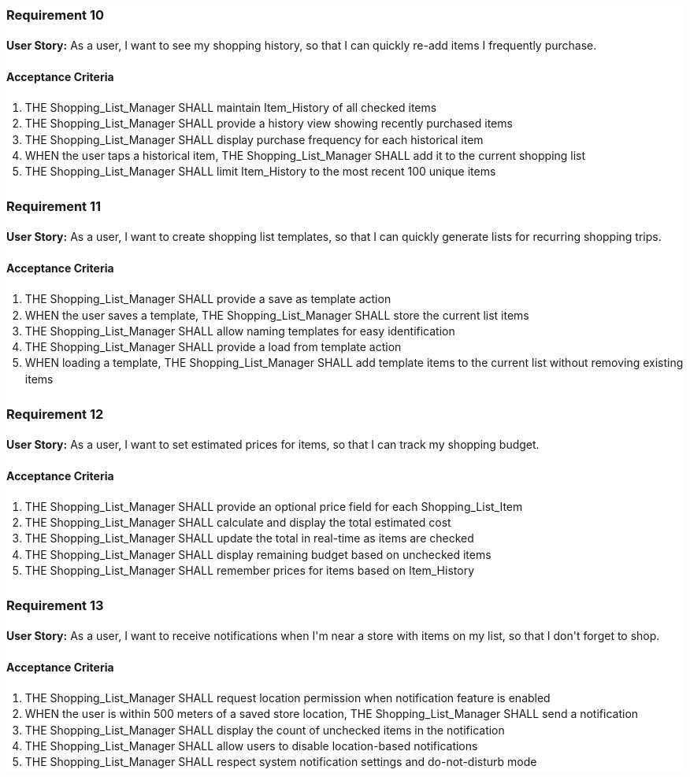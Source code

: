 ### Requirement 10

**User Story:** As a user, I want to see my shopping history, so that I can quickly re-add items I frequently purchase.

#### Acceptance Criteria

1. THE Shopping_List_Manager SHALL maintain Item_History of all checked items
2. THE Shopping_List_Manager SHALL provide a history view showing recently purchased items
3. THE Shopping_List_Manager SHALL display purchase frequency for each historical item
4. WHEN the user taps a historical item, THE Shopping_List_Manager SHALL add it to the current shopping list
5. THE Shopping_List_Manager SHALL limit Item_History to the most recent 100 unique items

### Requirement 11

**User Story:** As a user, I want to create shopping list templates, so that I can quickly generate lists for recurring shopping trips.

#### Acceptance Criteria

1. THE Shopping_List_Manager SHALL provide a save as template action
2. WHEN the user saves a template, THE Shopping_List_Manager SHALL store the current list items
3. THE Shopping_List_Manager SHALL allow naming templates for easy identification
4. THE Shopping_List_Manager SHALL provide a load from template action
5. WHEN loading a template, THE Shopping_List_Manager SHALL add template items to the current list without removing existing items

### Requirement 12

**User Story:** As a user, I want to set estimated prices for items, so that I can track my shopping budget.

#### Acceptance Criteria

1. THE Shopping_List_Manager SHALL provide an optional price field for each Shopping_List_Item
2. THE Shopping_List_Manager SHALL calculate and display the total estimated cost
3. THE Shopping_List_Manager SHALL update the total in real-time as items are checked
4. THE Shopping_List_Manager SHALL display remaining budget based on unchecked items
5. THE Shopping_List_Manager SHALL remember prices for items based on Item_History

### Requirement 13

**User Story:** As a user, I want to receive notifications when I'm near a store with items on my list, so that I don't forget to shop.

#### Acceptance Criteria

1. THE Shopping_List_Manager SHALL request location permission when notification feature is enabled
2. WHEN the user is within 500 meters of a saved store location, THE Shopping_List_Manager SHALL send a notification
3. THE Shopping_List_Manager SHALL display the count of unchecked items in the notification
4. THE Shopping_List_Manager SHALL allow users to disable location-based notifications
5. THE Shopping_List_Manager SHALL respect system notification settings and do-not-disturb mode
